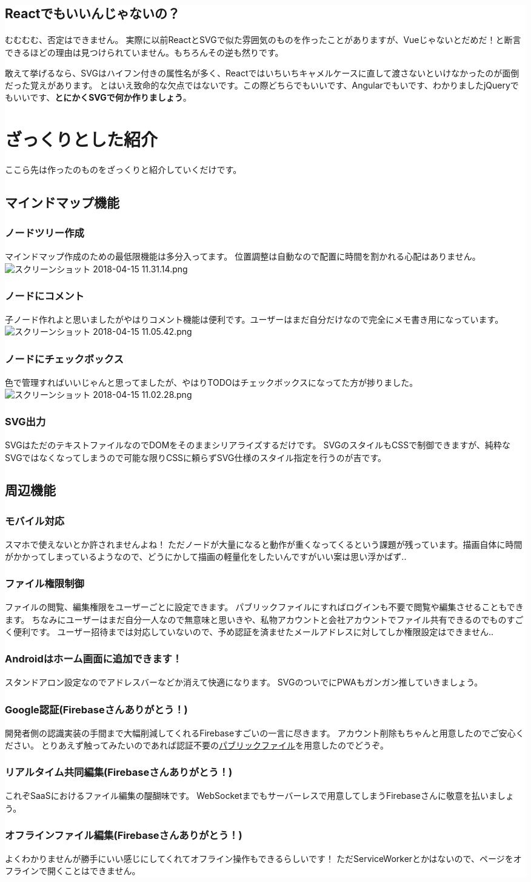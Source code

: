 ## Reactでもいいんじゃないの？

むむむむ、否定はできません。
実際に以前ReactとSVGで似た雰囲気のものを作ったことがありますが、Vueじゃないとだめだ！と断言できるほどの理由は見つけられていません。もちろんその逆も然りです。

敢えて挙げるなら、SVGはハイフン付きの属性名が多く、Reactではいちいちキャメルケースに直して渡さないといけなかったのが面倒だった覚えがあります。
とはいえ致命的な欠点ではないです。この際どちらでもいいです、Angularでもいです、わかりましたjQueryでもいいです、**とにかくSVGで何か作りましょう**。

# ざっくりとした紹介
ここら先は作ったのものをざっくりと紹介していくだけです。

## マインドマップ機能
### ノードツリー作成  
マインドマップ作成のための最低限機能は多分入ってます。
位置調整は自動なので配置に時間を割かれる心配はありません。
<img width="804" alt="スクリーンショット 2018-04-15 11.31.14.png" src="https://qiita-image-store.s3.amazonaws.com/0/172228/29fb3d99-b1ac-2a20-3140-eeaf0b7c6b8d.png">

### ノードにコメント  
子ノード作れよと思いましたがやはりコメント機能は便利です。ユーザーはまだ自分だけなので完全にメモ書き用になっています。
<img width="415" alt="スクリーンショット 2018-04-15 11.05.42.png" src="https://qiita-image-store.s3.amazonaws.com/0/172228/a23d3836-7da8-6826-9b48-797e2e86b340.png">

### ノードにチェックボックス  
色で管理すればいいじゃんと思ってましたが、やはりTODOはチェックボックスになってた方が捗りました。
<img width="344" alt="スクリーンショット 2018-04-15 11.02.28.png" src="https://qiita-image-store.s3.amazonaws.com/0/172228/1b73c9f9-ef71-7d62-7dac-6ca785750ba8.png">

### SVG出力  
SVGはただのテキストファイルなのでDOMをそのままシリアライズするだけです。
SVGのスタイルもCSSで制御できますが、純粋なSVGではなくなってしまうので可能な限りCSSに頼らずSVG仕様のスタイル指定を行うのが吉です。

## 周辺機能
### モバイル対応  
スマホで使えないとか許されませんよね！
ただノードが大量になると動作が重くなってくるという課題が残っています。描画自体に時間がかかってしまっているようなので、どうにかして描画の軽量化をしたいんですがいい案は思い浮かばず..
### ファイル権限制御  
ファイルの閲覧、編集権限をユーザーごとに設定できます。
パブリックファイルにすればログインも不要で閲覧や編集させることもできます。
ちなみにユーザーはまだ自分一人なので無意味と思いきや、私物アカウントと会社アカウントでファイル共有できるのでものすごく便利です。
ユーザー招待までは対応していないので、予め認証を済ませたメールアドレスに対してしか権限設定はできません..
### Androidはホーム画面に追加できます！  
スタンドアロン設定なのでアドレスバーなどか消えて快適になります。
SVGのついでにPWAもガンガン推していきましょう。
### Google認証(Firebaseさんありがとう！)  
開発者側の認識実装の手間まで大幅削減してくれるFirebaseすごいの一言に尽きます。
アカウント削除もちゃんと用意したのでご安心ください。
とりあえず触ってみたいのであれば認証不要の[パブリックファイル](https://mind-xx-acpr.firebaseapp.com/map/-L1kyhrBlrHGorkL4ws_)を用意したのでどうぞ。
### リアルタイム共同編集(Firebaseさんありがとう！)  
これぞSaaSにおけるファイル編集の醍醐味です。
WebSocketまでもサーバーレスで用意してしまうFirebaseさんに敬意を払いましょう。
### オフラインファイル編集(Firebaseさんありがとう！)  
よくわかりませんが勝手にいい感じにしてくれてオフライン操作もできるらしいです！
ただServiceWorkerとかはないので、ページをオフラインで開くことはできません。
